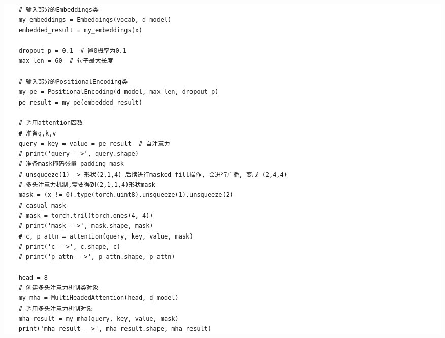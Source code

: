     	# 输入部分的Embeddings类
    	my_embeddings = Embeddings(vocab, d_model)
    	embedded_result = my_embeddings(x)
    	
    	dropout_p = 0.1  # 置0概率为0.1
    	max_len = 60  # 句子最大长度
    	
    	# 输入部分的PositionalEncoding类
    	my_pe = PositionalEncoding(d_model, max_len, dropout_p)
    	pe_result = my_pe(embedded_result)
    	
    	# 调用attention函数
    	# 准备q,k,v
    	query = key = value = pe_result  # 自注意力
    	# print('query--->', query.shape)
    	# 准备mask掩码张量 padding_mask
    	# unsqueeze(1) -> 形状(2,1,4) 后续进行masked_fill操作, 会进行广播, 变成 (2,4,4)
    	# 多头注意力机制,需要得到(2,1,1,4)形状mask
    	mask = (x != 0).type(torch.uint8).unsqueeze(1).unsqueeze(2)
    	# casual mask
    	# mask = torch.tril(torch.ones(4, 4))
    	# print('mask--->', mask.shape, mask)
    	# c, p_attn = attention(query, key, value, mask)
    	# print('c--->', c.shape, c)
    	# print('p_attn--->', p_attn.shape, p_attn)
    	
    	head = 8
    	# 创建多头注意力机制类对象
    	my_mha = MultiHeadedAttention(head, d_model)
    	# 调用多头注意力机制对象
    	mha_result = my_mha(query, key, value, mask)
    	print('mha_result--->', mha_result.shape, mha_result)
    	